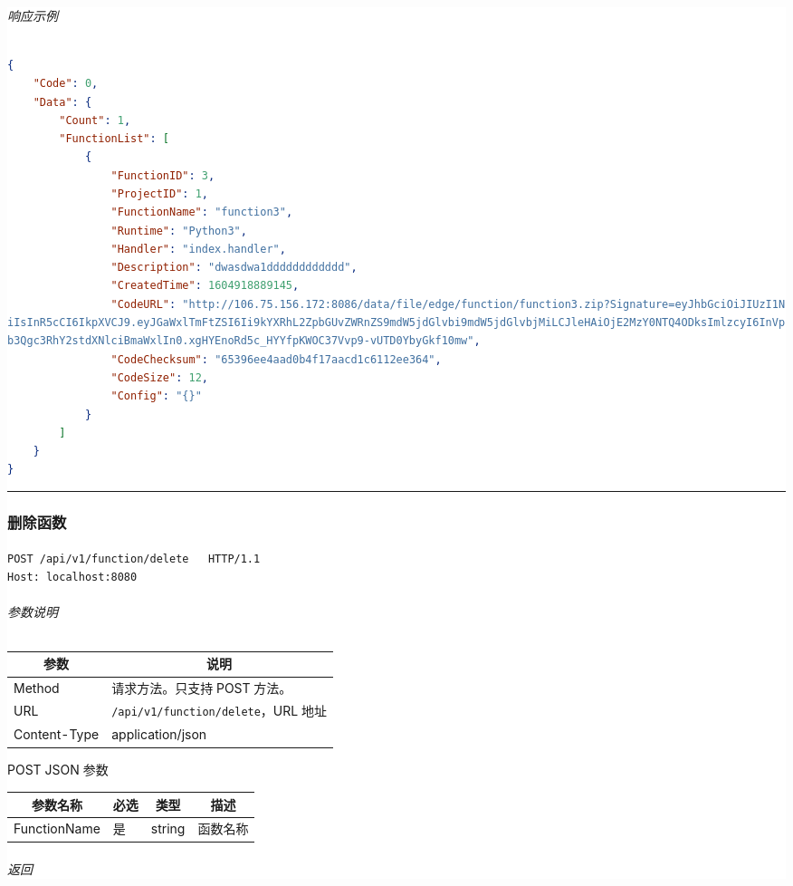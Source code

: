###### 响应示例
```json
{
    "Code": 0,
    "Data": {
        "Count": 1,
        "FunctionList": [
            {
                "FunctionID": 3,
                "ProjectID": 1,
                "FunctionName": "function3",
                "Runtime": "Python3",
                "Handler": "index.handler",
                "Description": "dwasdwa1dddddddddddd",
                "CreatedTime": 1604918889145,
                "CodeURL": "http://106.75.156.172:8086/data/file/edge/function/function3.zip?Signature=eyJhbGciOiJIUzI1NiIsInR5cCI6IkpXVCJ9.eyJGaWxlTmFtZSI6Ii9kYXRhL2ZpbGUvZWRnZS9mdW5jdGlvbi9mdW5jdGlvbjMiLCJleHAiOjE2MzY0NTQ4ODksImlzcyI6InVpb3Qgc3RhY2stdXNlciBmaWxlIn0.xgHYEnoRd5c_HYYfpKWOC37Vvp9-vUTD0YbyGkf10mw",
                "CodeChecksum": "65396ee4aad0b4f17aacd1c6112ee364",
                "CodeSize": 12,
                "Config": "{}"
            }
        ]
    }
}
```
---

### 删除函数

```http
POST /api/v1/function/delete   HTTP/1.1
Host: localhost:8080
```

###### 参数说明

|参数|说明|
|---|---|
|Method|请求方法。只支持 POST 方法。|
|URL|`/api/v1/function/delete`，URL 地址|
|Content-Type|application/json|


POST JSON 参数

|参数名称|必选|类型|描述|
|---|---|---|---|
|FunctionName|是|string|函数名称|

###### 返回
